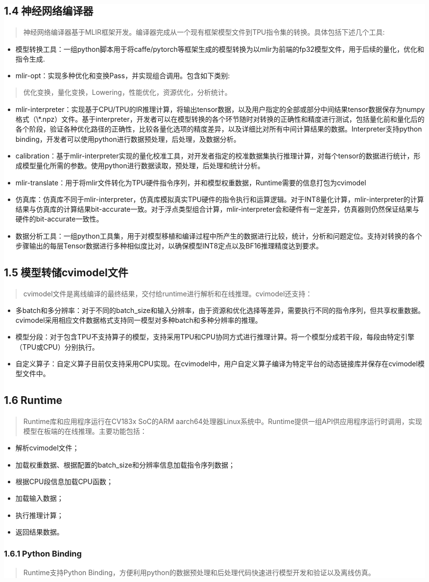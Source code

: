 
## 1.4 神经网络编译器

> 神经网络编译器基于MLIR框架开发。编译器完成从一个现有框架模型文件到TPU指令集的转换。具体包括下述几个工具:

-   模型转换工具：一组python脚本用于将caffe/pytorch等框架生成的模型转换为以mlir为前端的fp32模型文件，用于后续的量化，优化和指令生成.

-   mlir-opt：实现多种优化和变换Pass，并实现组合调用。包含如下类别:

> 优化变换，量化变换，Lowering，性能优化，资源优化，分析统计。

-   mlir-interpreter：实现基于CPU/TPU的IR推理计算，将输出tensor数据，以及用户指定的全部或部分中间结果tensor数据保存为numpy格式（\\*.npz）文件。基于interpreter，开发者可以在模型转换的各个环节随时对转换的正确性和精度进行测试，包括量化前和量化后的各个阶段，验证各种优化路径的正确性，比较各量化选项的精度差异，以及详细比对所有中间计算结果的数据。Interpreter支持python
    binding，开发者可以使用python进行数据预处理，后处理，及数据分析。

-   calibration：基于mlir-interpreter实现的量化校准工具，对开发者指定的校准数据集执行推理计算，对每个tensor的数据进行统计，形成模型量化所需的参数。使用python进行数据读取，预处理，后处理和统计分析。

-   mlir-translate：用于将mlir文件转化为TPU硬件指令序列，并和模型权重数据，Runtime需要的信息打包为cvimodel

-   仿真库：仿真库不同于mlir-interpreter，仿真库模拟真实TPU硬件的指令执行和运算逻辑。对于INT8量化计算，mlir-interpreter的计算结果与仿真库的计算结果bit-accurate一致。对于浮点类型组合计算，mlir-interpreter会和硬件有一定差异，仿真器则仍然保证结果与硬件的bit-accurate一致性。

-   数据分析工具：一组python工具集，用于对模型移植和编译过程中所产生的数据进行比较，统计，分析和问题定位。支持对转换的各个步骤输出的每层Tensor数据进行多种相似度比对，以确保模型INT8定点以及BF16推理精度达到要求。

## 1.5 模型转储cvimodel文件

> cvimodel文件是离线编译的最终结果，交付给runtime进行解析和在线推理。cvimodel还支持：

-   多batch和多分辨率：对于不同的batch_size和输入分辨率，由于资源和优化选择等差异，需要执行不同的指令序列，但共享权重数据。cvimodel采用相应文件数据格式支持同一模型对多种batch和多种分辨率的推理。

-   模型分段：对于包含TPU不支持算子的模型，支持采用TPU和CPU协同方式进行推理计算。将一个模型分成若干段，每段由特定引擎（TPU或CPU）分别执行。

-   自定义算子：自定义算子目前仅支持采用CPU实现。在cvimodel中，用户自定义算子编译为特定平台的动态链接库并保存在cvimodel模型文件中。

## 1.6 Runtime

> Runtime库和应用程序运行在CV183x SoC的ARM
> aarch64处理器Linux系统中。Runtime提供一组API供应用程序运行时调用，实现模型在板端的在线推理。主要功能包括：

-   解析cvimodel文件；

-   加载权重数据、根据配置的batch_size和分辨率信息加载指令序列数据；

-   根据CPU段信息加载CPU函数；

-   加载输入数据；

-   执行推理计算；

-   返回结果数据。

### 1.6.1 Python Binding

> Runtime支持Python
> Binding，方便利用python的数据预处理和后处理代码快速进行模型开发和验证以及离线仿真。
